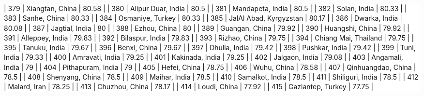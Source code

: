 |  379 | Xiangtan, China                               |        80.58 |
|  380 | Alipur Duar, India                            |        80.5  |
|  381 | Mandapeta, India                              |        80.5  |
|  382 | Solan, India                                  |        80.33 |
|  383 | Sanhe, China                                  |        80.33 |
|  384 | Osmaniye, Turkey                              |        80.33 |
|  385 | JalAl Abad, Kyrgyzstan                        |        80.17 |
|  386 | Dwarka, India                                 |        80.08 |
|  387 | Jagtial, India                                |        80    |
|  388 | Ezhou, China                                  |        80    |
|  389 | Guangan, China                                |        79.92 |
|  390 | Huangshi, China                               |        79.92 |
|  391 | Alleppey, India                               |        79.83 |
|  392 | Bilaspur, India                               |        79.83 |
|  393 | Rizhao, China                                 |        79.75 |
|  394 | Chiang Mai, Thailand                          |        79.75 |
|  395 | Tanuku, India                                 |        79.67 |
|  396 | Benxi, China                                  |        79.67 |
|  397 | Dhulia, India                                 |        79.42 |
|  398 | Pushkar, India                                |        79.42 |
|  399 | Tuni, India                                   |        79.33 |
|  400 | Amravati, India                               |        79.25 |
|  401 | Kakinada, India                               |        79.25 |
|  402 | Jalgaon, India                                |        79.08 |
|  403 | Angamali, India                               |        79    |
|  404 | Pithapuram, India                             |        79    |
|  405 | Hefei, China                                  |        78.75 |
|  406 | Wuhu, China                                   |        78.58 |
|  407 | Qinhuangdao, China                            |        78.5  |
|  408 | Shenyang, China                               |        78.5  |
|  409 | Maihar, India                                 |        78.5  |
|  410 | Samalkot, India                               |        78.5  |
|  411 | Shiliguri, India                              |        78.5  |
|  412 | Malard, Iran                                  |        78.25 |
|  413 | Chuzhou, China                                |        78.17 |
|  414 | Loudi, China                                  |        77.92 |
|  415 | Gaziantep, Turkey                             |        77.75 |